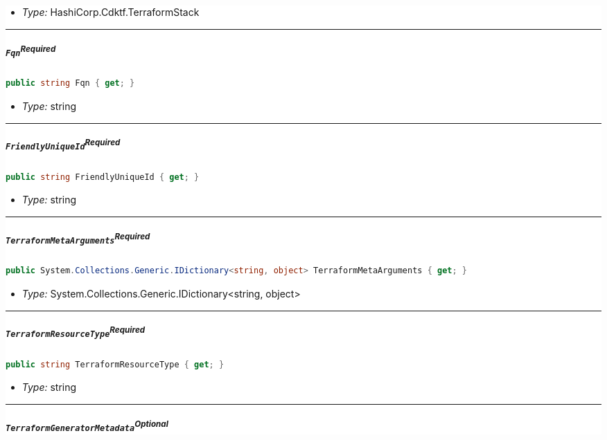 - *Type:* HashiCorp.Cdktf.TerraformStack

---

##### `Fqn`<sup>Required</sup> <a name="Fqn" id="@cdktf/provider-azurerm.mobileNetworkPacketCoreControlPlane.MobileNetworkPacketCoreControlPlane.property.fqn"></a>

```csharp
public string Fqn { get; }
```

- *Type:* string

---

##### `FriendlyUniqueId`<sup>Required</sup> <a name="FriendlyUniqueId" id="@cdktf/provider-azurerm.mobileNetworkPacketCoreControlPlane.MobileNetworkPacketCoreControlPlane.property.friendlyUniqueId"></a>

```csharp
public string FriendlyUniqueId { get; }
```

- *Type:* string

---

##### `TerraformMetaArguments`<sup>Required</sup> <a name="TerraformMetaArguments" id="@cdktf/provider-azurerm.mobileNetworkPacketCoreControlPlane.MobileNetworkPacketCoreControlPlane.property.terraformMetaArguments"></a>

```csharp
public System.Collections.Generic.IDictionary<string, object> TerraformMetaArguments { get; }
```

- *Type:* System.Collections.Generic.IDictionary<string, object>

---

##### `TerraformResourceType`<sup>Required</sup> <a name="TerraformResourceType" id="@cdktf/provider-azurerm.mobileNetworkPacketCoreControlPlane.MobileNetworkPacketCoreControlPlane.property.terraformResourceType"></a>

```csharp
public string TerraformResourceType { get; }
```

- *Type:* string

---

##### `TerraformGeneratorMetadata`<sup>Optional</sup> <a name="TerraformGeneratorMetadata" id="@cdktf/provider-azurerm.mobileNetworkPacketCoreControlPlane.MobileNetworkPacketCoreControlPlane.property.terraformGeneratorMetadata"></a>
